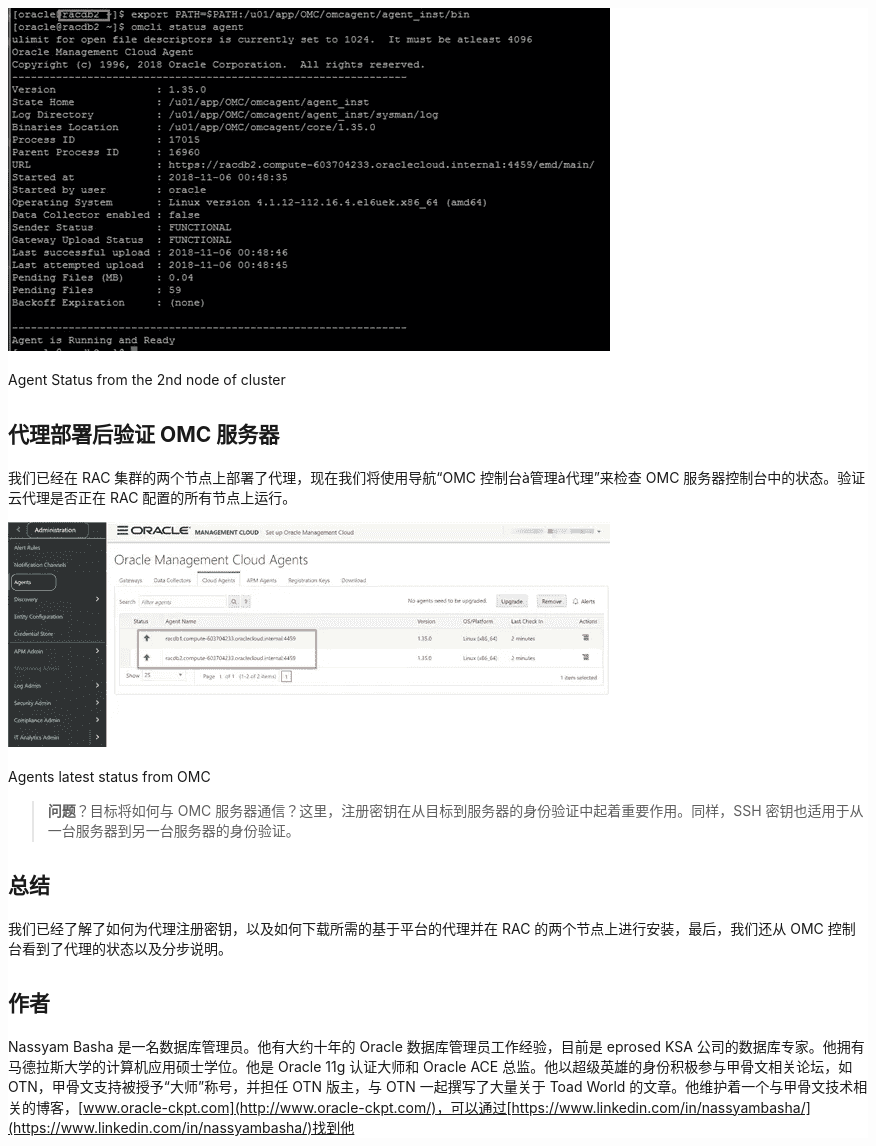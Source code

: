 ![](img/bca78f1f644eb56093219f2541192a6a.png)

Agent Status from the 2nd node of cluster

## **代理部署后验证 OMC 服务器**

我们已经在 RAC 集群的两个节点上部署了代理，现在我们将使用导航“OMC 控制台à管理à代理”来检查 OMC 服务器控制台中的状态。验证云代理是否正在 RAC 配置的所有节点上运行。

![](img/01d109124505bb2eb7f8a79c404d1291.png)

Agents latest status from OMC

> **问题**？目标将如何与 OMC 服务器通信？这里，注册密钥在从目标到服务器的身份验证中起着重要作用。同样，SSH 密钥也适用于从一台服务器到另一台服务器的身份验证。

## **总结**

我们已经了解了如何为代理注册密钥，以及如何下载所需的基于平台的代理并在 RAC 的两个节点上进行安装，最后，我们还从 OMC 控制台看到了代理的状态以及分步说明。

## **作者**

Nassyam Basha 是一名数据库管理员。他有大约十年的 Oracle 数据库管理员工作经验，目前是 eprosed KSA 公司的数据库专家。他拥有马德拉斯大学的计算机应用硕士学位。他是 Oracle 11g 认证大师和 Oracle ACE 总监。他以超级英雄的身份积极参与甲骨文相关论坛，如 OTN，甲骨文支持被授予“大师”称号，并担任 OTN 版主，与 OTN 一起撰写了大量关于 Toad World 的文章。他维护着一个与甲骨文技术相关的博客，[www.oracle-ckpt.com](http://www.oracle-ckpt.com/)，可以通过[https://www.linkedin.com/in/nassyambasha/](https://www.linkedin.com/in/nassyambasha/)找到他
